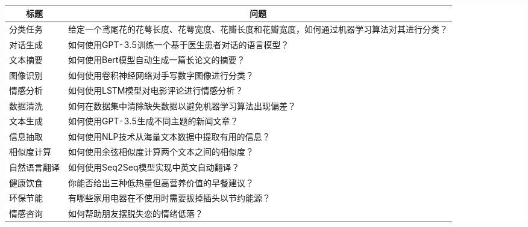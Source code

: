| 标题                                           | 问题                                                         |
| ---------------------------------------------- | ------------------------------------------------------------ |
| 分类任务                                      | 给定一个鸢尾花的花萼长度、花萼宽度、花瓣长度和花瓣宽度，如何通过机器学习算法对其进行分类？ |
| 对话生成                                      | 如何使用GPT-3.5训练一个基于医生患者对话的语言模型？         |
| 文本摘要                                      | 如何使用Bert模型自动生成一篇长论文的摘要？                  |
| 图像识别                                      | 如何使用卷积神经网络对手写数字图像进行分类？               |
| 情感分析                                      | 如何使用LSTM模型对电影评论进行情感分析？                   |
| 数据清洗                                      | 如何在数据集中清除缺失数据以避免机器学习算法出现偏差？     |
| 文本生成                                      | 如何使用GPT-3.5生成不同主题的新闻文章？                     |
| 信息抽取                                      | 如何使用NLP技术从海量文本数据中提取有用的信息？             |
| 相似度计算                                      | 如何使用余弦相似度计算两个文本之间的相似度？                |
| 自然语言翻译                                      | 如何使用Seq2Seq模型实现中英文自动翻译？                      |
| 健康饮食                                       | 你能否给出三种低热量但高营养价值的早餐建议？                                                                                                                                                                                                                                                                                                                                                                                                                                                                                                                                                                                                                                                                                                                                                                                                                                                                                                                                                                                                                                                                                                                                                                                                                                                                                                                  |
| 环保节能                                       | 有哪些家用电器在不使用时需要拔掉插头以节约能源？                                                                                                                                                                                                                                                                                                                                                                                                                                                                                                                                                                                                                                                                                                                                                                                                                                                                                                                                                                                                                                                                                                                                                                                                                                                                                                                |
| 情感咨询                                       | 如何帮助朋友摆脱失恋的情绪低落？                                                                                                                                                                                                                                                                                                                                                                                                                                                                                                                                                                                                                                                                                                                                                                                                                                                                                                                                                                                                                                                                                                                                                                                                                                                                                                                             |